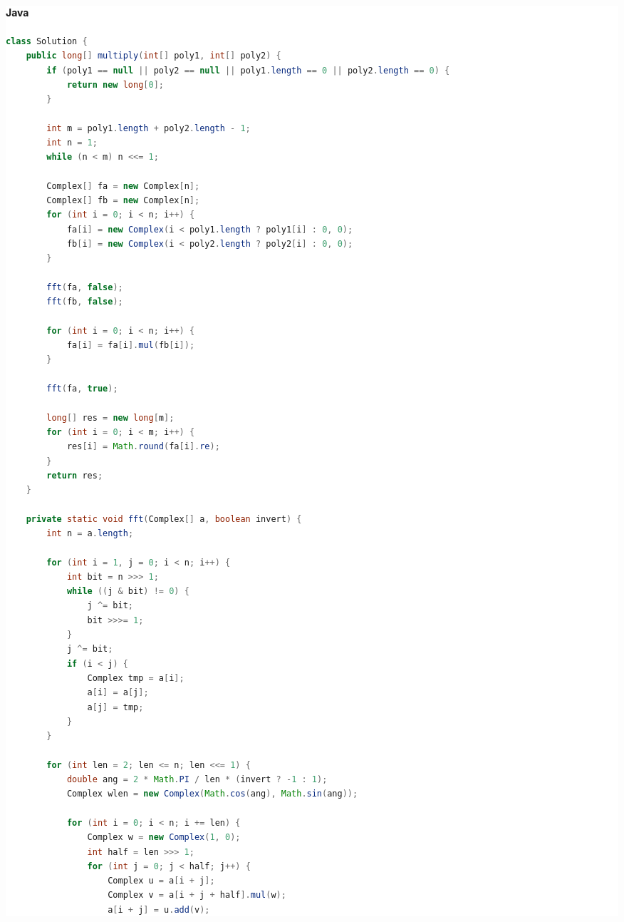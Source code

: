 #### Java

```java
class Solution {
    public long[] multiply(int[] poly1, int[] poly2) {
        if (poly1 == null || poly2 == null || poly1.length == 0 || poly2.length == 0) {
            return new long[0];
        }

        int m = poly1.length + poly2.length - 1;
        int n = 1;
        while (n < m) n <<= 1;

        Complex[] fa = new Complex[n];
        Complex[] fb = new Complex[n];
        for (int i = 0; i < n; i++) {
            fa[i] = new Complex(i < poly1.length ? poly1[i] : 0, 0);
            fb[i] = new Complex(i < poly2.length ? poly2[i] : 0, 0);
        }

        fft(fa, false);
        fft(fb, false);

        for (int i = 0; i < n; i++) {
            fa[i] = fa[i].mul(fb[i]);
        }

        fft(fa, true);

        long[] res = new long[m];
        for (int i = 0; i < m; i++) {
            res[i] = Math.round(fa[i].re);
        }
        return res;
    }

    private static void fft(Complex[] a, boolean invert) {
        int n = a.length;

        for (int i = 1, j = 0; i < n; i++) {
            int bit = n >>> 1;
            while ((j & bit) != 0) {
                j ^= bit;
                bit >>>= 1;
            }
            j ^= bit;
            if (i < j) {
                Complex tmp = a[i];
                a[i] = a[j];
                a[j] = tmp;
            }
        }

        for (int len = 2; len <= n; len <<= 1) {
            double ang = 2 * Math.PI / len * (invert ? -1 : 1);
            Complex wlen = new Complex(Math.cos(ang), Math.sin(ang));

            for (int i = 0; i < n; i += len) {
                Complex w = new Complex(1, 0);
                int half = len >>> 1;
                for (int j = 0; j < half; j++) {
                    Complex u = a[i + j];
                    Complex v = a[i + j + half].mul(w);
                    a[i + j] = u.add(v);
```